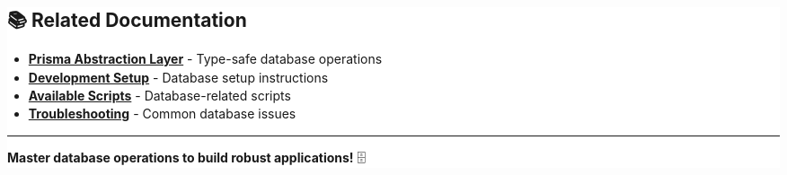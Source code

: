 ## 📚 Related Documentation

- **[Prisma Abstraction Layer](../prisma-abstraction/)** - Type-safe database operations
- **[Development Setup](./setup)** - Database setup instructions
- **[Available Scripts](./scripts)** - Database-related scripts
- **[Troubleshooting](./troubleshooting)** - Common database issues

---

**Master database operations to build robust applications!** 🗄️ 
